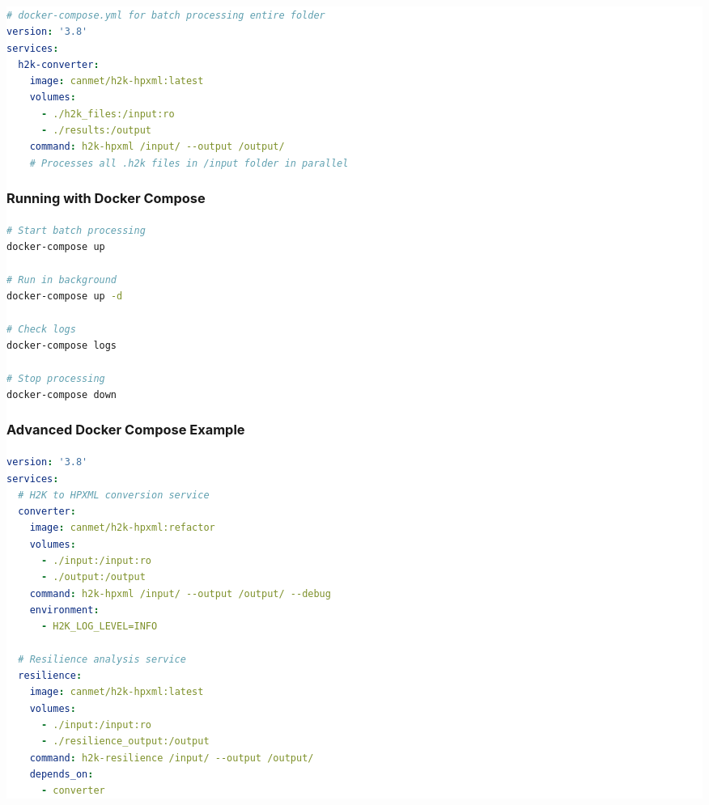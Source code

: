 ```yaml
# docker-compose.yml for batch processing entire folder
version: '3.8'
services:
  h2k-converter:
    image: canmet/h2k-hpxml:latest
    volumes:
      - ./h2k_files:/input:ro
      - ./results:/output
    command: h2k-hpxml /input/ --output /output/
    # Processes all .h2k files in /input folder in parallel
```

### Running with Docker Compose

```bash
# Start batch processing
docker-compose up

# Run in background
docker-compose up -d

# Check logs
docker-compose logs

# Stop processing
docker-compose down
```

### Advanced Docker Compose Example

```yaml
version: '3.8'
services:
  # H2K to HPXML conversion service
  converter:
    image: canmet/h2k-hpxml:refactor
    volumes:
      - ./input:/input:ro
      - ./output:/output
    command: h2k-hpxml /input/ --output /output/ --debug
    environment:
      - H2K_LOG_LEVEL=INFO
    
  # Resilience analysis service
  resilience:
    image: canmet/h2k-hpxml:latest
    volumes:
      - ./input:/input:ro
      - ./resilience_output:/output
    command: h2k-resilience /input/ --output /output/
    depends_on:
      - converter
```
